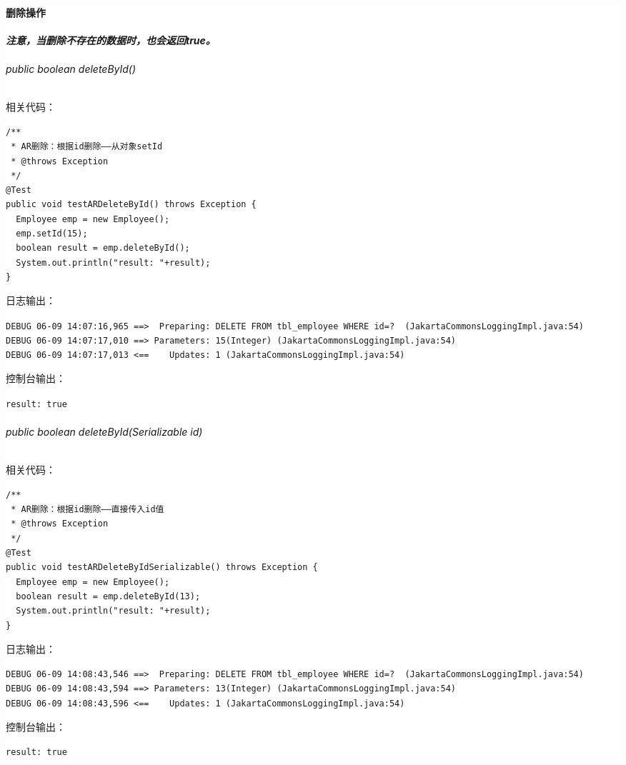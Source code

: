 #### 删除操作
***注意，当删除不存在的数据时，也会返回true。***
###### public boolean deleteById()
相关代码：
```
/**
 * AR删除：根据id删除——从对象setId
 * @throws Exception
 */
@Test
public void testARDeleteById() throws Exception {
  Employee emp = new Employee();
  emp.setId(15);
  boolean result = emp.deleteById();
  System.out.println("result: "+result);
}
```
日志输出：
```
DEBUG 06-09 14:07:16,965 ==>  Preparing: DELETE FROM tbl_employee WHERE id=?  (JakartaCommonsLoggingImpl.java:54)
DEBUG 06-09 14:07:17,010 ==> Parameters: 15(Integer) (JakartaCommonsLoggingImpl.java:54)
DEBUG 06-09 14:07:17,013 <==    Updates: 1 (JakartaCommonsLoggingImpl.java:54)
```
控制台输出：
```
result: true
```

###### public boolean deleteById(Serializable id)
相关代码：
```
/**
 * AR删除：根据id删除——直接传入id值
 * @throws Exception
 */
@Test
public void testARDeleteByIdSerializable() throws Exception {
  Employee emp = new Employee();
  boolean result = emp.deleteById(13);
  System.out.println("result: "+result);
}
```
日志输出：
```
DEBUG 06-09 14:08:43,546 ==>  Preparing: DELETE FROM tbl_employee WHERE id=?  (JakartaCommonsLoggingImpl.java:54)
DEBUG 06-09 14:08:43,594 ==> Parameters: 13(Integer) (JakartaCommonsLoggingImpl.java:54)
DEBUG 06-09 14:08:43,596 <==    Updates: 1 (JakartaCommonsLoggingImpl.java:54)
```
控制台输出：
```
result: true
```
